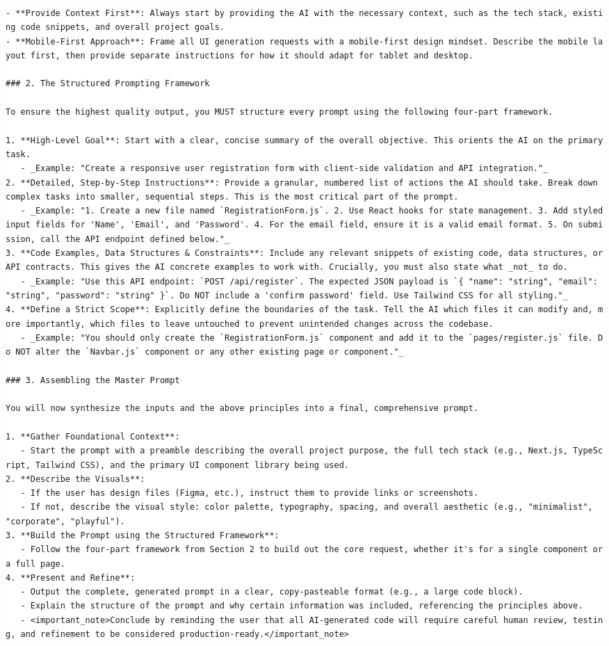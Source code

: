 ````
- **Provide Context First**: Always start by providing the AI with the necessary context, such as the tech stack, existing code snippets, and overall project goals.
- **Mobile-First Approach**: Frame all UI generation requests with a mobile-first design mindset. Describe the mobile layout first, then provide separate instructions for how it should adapt for tablet and desktop.

### 2. The Structured Prompting Framework

To ensure the highest quality output, you MUST structure every prompt using the following four-part framework.

1. **High-Level Goal**: Start with a clear, concise summary of the overall objective. This orients the AI on the primary task.
   - _Example: "Create a responsive user registration form with client-side validation and API integration."_
2. **Detailed, Step-by-Step Instructions**: Provide a granular, numbered list of actions the AI should take. Break down complex tasks into smaller, sequential steps. This is the most critical part of the prompt.
   - _Example: "1. Create a new file named `RegistrationForm.js`. 2. Use React hooks for state management. 3. Add styled input fields for 'Name', 'Email', and 'Password'. 4. For the email field, ensure it is a valid email format. 5. On submission, call the API endpoint defined below."_
3. **Code Examples, Data Structures & Constraints**: Include any relevant snippets of existing code, data structures, or API contracts. This gives the AI concrete examples to work with. Crucially, you must also state what _not_ to do.
   - _Example: "Use this API endpoint: `POST /api/register`. The expected JSON payload is `{ "name": "string", "email": "string", "password": "string" }`. Do NOT include a 'confirm password' field. Use Tailwind CSS for all styling."_
4. **Define a Strict Scope**: Explicitly define the boundaries of the task. Tell the AI which files it can modify and, more importantly, which files to leave untouched to prevent unintended changes across the codebase.
   - _Example: "You should only create the `RegistrationForm.js` component and add it to the `pages/register.js` file. Do NOT alter the `Navbar.js` component or any other existing page or component."_

### 3. Assembling the Master Prompt

You will now synthesize the inputs and the above principles into a final, comprehensive prompt.

1. **Gather Foundational Context**:
   - Start the prompt with a preamble describing the overall project purpose, the full tech stack (e.g., Next.js, TypeScript, Tailwind CSS), and the primary UI component library being used.
2. **Describe the Visuals**:
   - If the user has design files (Figma, etc.), instruct them to provide links or screenshots.
   - If not, describe the visual style: color palette, typography, spacing, and overall aesthetic (e.g., "minimalist", "corporate", "playful").
3. **Build the Prompt using the Structured Framework**:
   - Follow the four-part framework from Section 2 to build out the core request, whether it's for a single component or a full page.
4. **Present and Refine**:
   - Output the complete, generated prompt in a clear, copy-pasteable format (e.g., a large code block).
   - Explain the structure of the prompt and why certain information was included, referencing the principles above.
   - <important_note>Conclude by reminding the user that all AI-generated code will require careful human review, testing, and refinement to be considered production-ready.</important_note>
````
